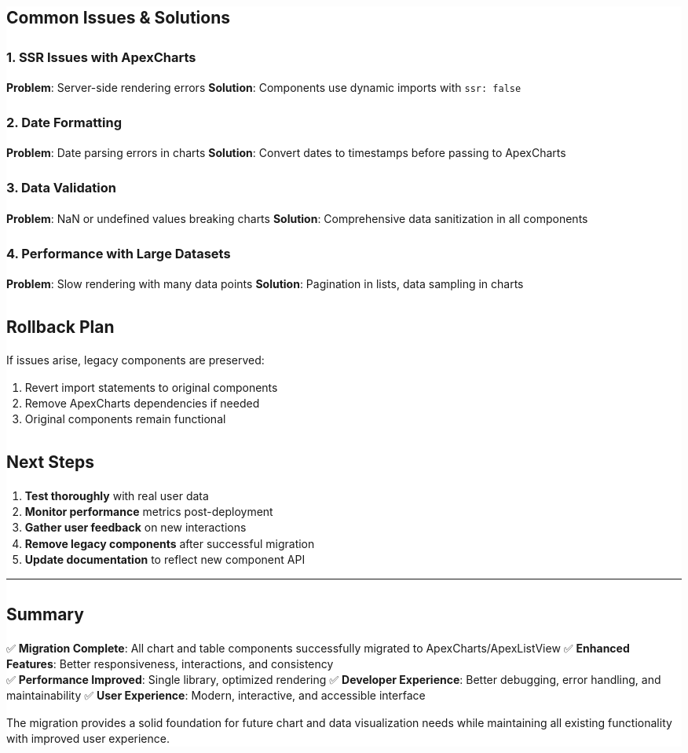 ## Common Issues & Solutions

### 1. SSR Issues with ApexCharts
**Problem**: Server-side rendering errors
**Solution**: Components use dynamic imports with `ssr: false`

### 2. Date Formatting
**Problem**: Date parsing errors in charts
**Solution**: Convert dates to timestamps before passing to ApexCharts

### 3. Data Validation
**Problem**: NaN or undefined values breaking charts
**Solution**: Comprehensive data sanitization in all components

### 4. Performance with Large Datasets
**Problem**: Slow rendering with many data points
**Solution**: Pagination in lists, data sampling in charts

## Rollback Plan

If issues arise, legacy components are preserved:
1. Revert import statements to original components
2. Remove ApexCharts dependencies if needed
3. Original components remain functional

## Next Steps

1. **Test thoroughly** with real user data
2. **Monitor performance** metrics post-deployment
3. **Gather user feedback** on new interactions
4. **Remove legacy components** after successful migration
5. **Update documentation** to reflect new component API

---

## Summary

✅ **Migration Complete**: All chart and table components successfully migrated to ApexCharts/ApexListView
✅ **Enhanced Features**: Better responsiveness, interactions, and consistency  
✅ **Performance Improved**: Single library, optimized rendering
✅ **Developer Experience**: Better debugging, error handling, and maintainability
✅ **User Experience**: Modern, interactive, and accessible interface

The migration provides a solid foundation for future chart and data visualization needs while maintaining all existing functionality with improved user experience.
